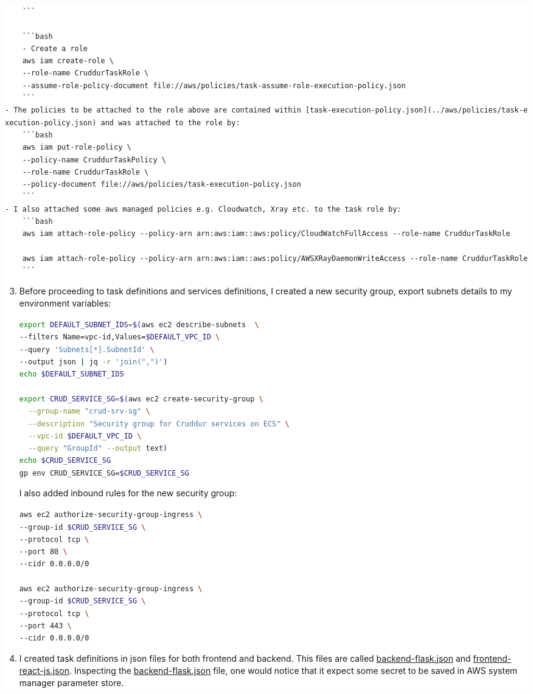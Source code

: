         ```
        
        ```bash
        - Create a role 
        aws iam create-role \
        --role-name CruddurTaskRole \
        --assume-role-policy-document file://aws/policies/task-assume-role-execution-policy.json
        ```
    - The policies to be attached to the role above are contained within [task-execution-policy.json](../aws/policies/task-execution-policy.json) and was attached to the role by:
        ```bash
        aws iam put-role-policy \
        --policy-name CruddurTaskPolicy \
        --role-name CruddurTaskRole \
        --policy-document file://aws/policies/task-execution-policy.json
        ```
    - I also attached some aws managed policies e.g. Cloudwatch, Xray etc. to the task role by:
        ```bash
        aws iam attach-role-policy --policy-arn arn:aws:iam::aws:policy/CloudWatchFullAccess --role-name CruddurTaskRole

        aws iam attach-role-policy --policy-arn arn:aws:iam::aws:policy/AWSXRayDaemonWriteAccess --role-name CruddurTaskRole
        ```

3. Before proceeding to task definitions and services definitions, I created a new security group, export subnets details to my environment variables:
    ```bash
    export DEFAULT_SUBNET_IDS=$(aws ec2 describe-subnets  \
    --filters Name=vpc-id,Values=$DEFAULT_VPC_ID \
    --query 'Subnets[*].SubnetId' \
    --output json | jq -r 'join(",")')
    echo $DEFAULT_SUBNET_IDS

    export CRUD_SERVICE_SG=$(aws ec2 create-security-group \
      --group-name "crud-srv-sg" \
      --description "Security group for Cruddur services on ECS" \
      --vpc-id $DEFAULT_VPC_ID \
      --query "GroupId" --output text)
    echo $CRUD_SERVICE_SG
    gp env CRUD_SERVICE_SG=$CRUD_SERVICE_SG
    ```
    I also added inbound rules for the new security group:
    ```bash
    aws ec2 authorize-security-group-ingress \
    --group-id $CRUD_SERVICE_SG \
    --protocol tcp \
    --port 80 \
    --cidr 0.0.0.0/0

    aws ec2 authorize-security-group-ingress \
    --group-id $CRUD_SERVICE_SG \
    --protocol tcp \
    --port 443 \
    --cidr 0.0.0.0/0
    ```
4. I created task definitions in json files for both frontend and backend. This files are called 
[backend-flask.json](../aws/task-definitions/backend-flask.json) and [frontend-react-js.json](../aws/task-definitions/frontend-react-js.json). Inspecting the [backend-flask.json](../aws/task-definitions/backend-flask.json) file, one would notice that it expect some secret to be saved in AWS system manager parameter store.
